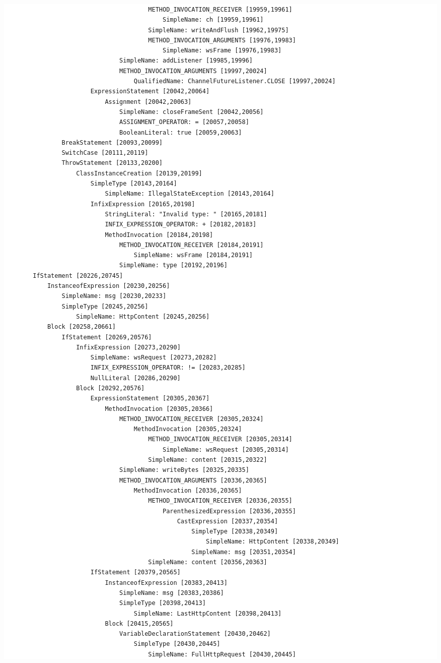                                             METHOD_INVOCATION_RECEIVER [19959,19961]
                                                SimpleName: ch [19959,19961]
                                            SimpleName: writeAndFlush [19962,19975]
                                            METHOD_INVOCATION_ARGUMENTS [19976,19983]
                                                SimpleName: wsFrame [19976,19983]
                                    SimpleName: addListener [19985,19996]
                                    METHOD_INVOCATION_ARGUMENTS [19997,20024]
                                        QualifiedName: ChannelFutureListener.CLOSE [19997,20024]
                            ExpressionStatement [20042,20064]
                                Assignment [20042,20063]
                                    SimpleName: closeFrameSent [20042,20056]
                                    ASSIGNMENT_OPERATOR: = [20057,20058]
                                    BooleanLiteral: true [20059,20063]
                    BreakStatement [20093,20099]
                    SwitchCase [20111,20119]
                    ThrowStatement [20133,20200]
                        ClassInstanceCreation [20139,20199]
                            SimpleType [20143,20164]
                                SimpleName: IllegalStateException [20143,20164]
                            InfixExpression [20165,20198]
                                StringLiteral: "Invalid type: " [20165,20181]
                                INFIX_EXPRESSION_OPERATOR: + [20182,20183]
                                MethodInvocation [20184,20198]
                                    METHOD_INVOCATION_RECEIVER [20184,20191]
                                        SimpleName: wsFrame [20184,20191]
                                    SimpleName: type [20192,20196]
            IfStatement [20226,20745]
                InstanceofExpression [20230,20256]
                    SimpleName: msg [20230,20233]
                    SimpleType [20245,20256]
                        SimpleName: HttpContent [20245,20256]
                Block [20258,20661]
                    IfStatement [20269,20576]
                        InfixExpression [20273,20290]
                            SimpleName: wsRequest [20273,20282]
                            INFIX_EXPRESSION_OPERATOR: != [20283,20285]
                            NullLiteral [20286,20290]
                        Block [20292,20576]
                            ExpressionStatement [20305,20367]
                                MethodInvocation [20305,20366]
                                    METHOD_INVOCATION_RECEIVER [20305,20324]
                                        MethodInvocation [20305,20324]
                                            METHOD_INVOCATION_RECEIVER [20305,20314]
                                                SimpleName: wsRequest [20305,20314]
                                            SimpleName: content [20315,20322]
                                    SimpleName: writeBytes [20325,20335]
                                    METHOD_INVOCATION_ARGUMENTS [20336,20365]
                                        MethodInvocation [20336,20365]
                                            METHOD_INVOCATION_RECEIVER [20336,20355]
                                                ParenthesizedExpression [20336,20355]
                                                    CastExpression [20337,20354]
                                                        SimpleType [20338,20349]
                                                            SimpleName: HttpContent [20338,20349]
                                                        SimpleName: msg [20351,20354]
                                            SimpleName: content [20356,20363]
                            IfStatement [20379,20565]
                                InstanceofExpression [20383,20413]
                                    SimpleName: msg [20383,20386]
                                    SimpleType [20398,20413]
                                        SimpleName: LastHttpContent [20398,20413]
                                Block [20415,20565]
                                    VariableDeclarationStatement [20430,20462]
                                        SimpleType [20430,20445]
                                            SimpleName: FullHttpRequest [20430,20445]
